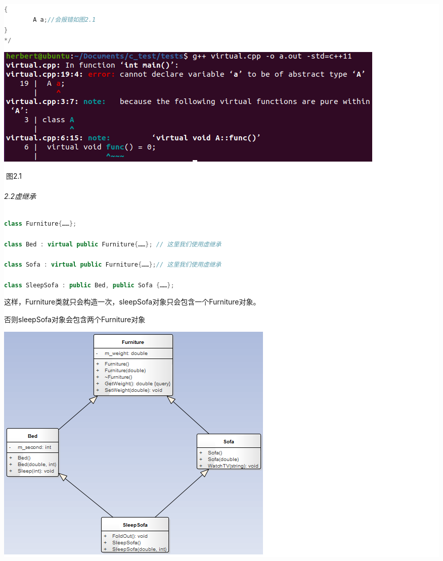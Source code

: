 ```c++
{
        A a;//会报错如图2.1
}
*/
```



![image-20220302163218191](../images/image-20220302163218191.png)

​																					图2.1

###### 2.2虚继承

```c++
class Furniture{……};

class Bed : virtual public Furniture{……}; // 这里我们使用虚继承

class Sofa : virtual public Furniture{……};// 这里我们使用虚继承

class SleepSofa : public Bed, public Sofa {……};
```

这样，Furniture类就只会构造一次，sleepSofa对象只会包含一个Furniture对象。 

否则sleepSofa对象会包含两个Furniture对象

![菱形继承](../images/virtual.png)
